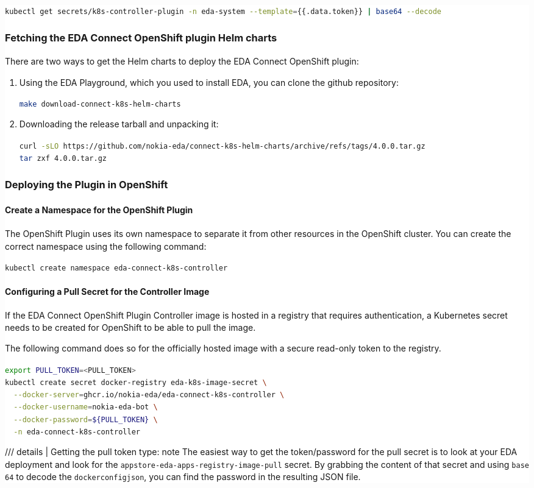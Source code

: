 ```bash
kubectl get secrets/k8s-controller-plugin -n eda-system --template={{.data.token}} | base64 --decode
```

### Fetching the EDA Connect OpenShift plugin Helm charts

There are two ways to get the Helm charts to deploy the EDA Connect OpenShift plugin:

1. Using the EDA Playground, which you used to install EDA, you can clone the github repository:

    ```bash
    make download-connect-k8s-helm-charts
    ```

2. Downloading the release tarball and unpacking it:

    ```bash
    curl -sLO https://github.com/nokia-eda/connect-k8s-helm-charts/archive/refs/tags/4.0.0.tar.gz
    tar zxf 4.0.0.tar.gz 
    ```

### Deploying the Plugin in OpenShift

#### Create a Namespace for the OpenShift Plugin

The OpenShift Plugin uses its own namespace to separate it from other resources in the OpenShift cluster. You can create the correct namespace using the following command:

```bash
kubectl create namespace eda-connect-k8s-controller
```

#### Configuring a Pull Secret for the Controller Image

If the EDA Connect OpenShift Plugin Controller image is hosted in a registry that requires authentication, a Kubernetes secret needs to be created for OpenShift to be able to pull the image.

The following command does so for the officially hosted image with a secure read-only token to the registry.

```bash
export PULL_TOKEN=<PULL_TOKEN>
kubectl create secret docker-registry eda-k8s-image-secret \
  --docker-server=ghcr.io/nokia-eda/eda-connect-k8s-controller \
  --docker-username=nokia-eda-bot \
  --docker-password=${PULL_TOKEN} \
  -n eda-connect-k8s-controller
```

/// details | Getting the pull token
    type: note
The easiest way to get the token/password for the pull secret is to look at your EDA deployment and look for the `appstore-eda-apps-registry-image-pull` secret. By grabbing the content of that secret and using `base64` to decode the `dockerconfigjson`, you can find the password in the resulting JSON file.
